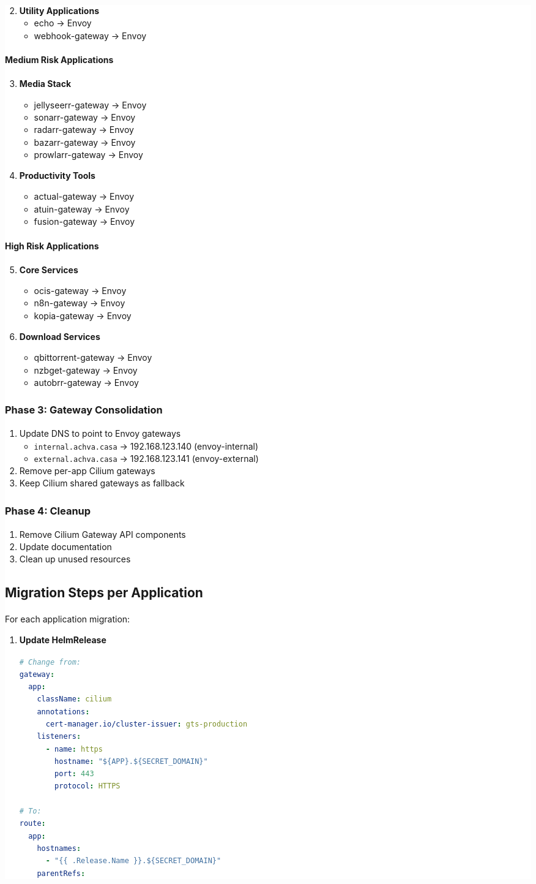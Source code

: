 2. **Utility Applications**
   - echo → Envoy
   - webhook-gateway → Envoy

#### Medium Risk Applications
3. **Media Stack**
   - jellyseerr-gateway → Envoy
   - sonarr-gateway → Envoy
   - radarr-gateway → Envoy
   - bazarr-gateway → Envoy
   - prowlarr-gateway → Envoy

4. **Productivity Tools**
   - actual-gateway → Envoy
   - atuin-gateway → Envoy
   - fusion-gateway → Envoy

#### High Risk Applications
5. **Core Services**
   - ocis-gateway → Envoy
   - n8n-gateway → Envoy
   - kopia-gateway → Envoy

6. **Download Services**
   - qbittorrent-gateway → Envoy
   - nzbget-gateway → Envoy
   - autobrr-gateway → Envoy

### Phase 3: Gateway Consolidation
1. Update DNS to point to Envoy gateways
   - `internal.achva.casa` → 192.168.123.140 (envoy-internal)
   - `external.achva.casa` → 192.168.123.141 (envoy-external)
2. Remove per-app Cilium gateways
3. Keep Cilium shared gateways as fallback

### Phase 4: Cleanup
1. Remove Cilium Gateway API components
2. Update documentation
3. Clean up unused resources

## Migration Steps per Application

For each application migration:

1. **Update HelmRelease**
   ```yaml
   # Change from:
   gateway:
     app:
       className: cilium
       annotations:
         cert-manager.io/cluster-issuer: gts-production
       listeners:
         - name: https
           hostname: "${APP}.${SECRET_DOMAIN}"
           port: 443
           protocol: HTTPS

   # To:
   route:
     app:
       hostnames:
         - "{{ .Release.Name }}.${SECRET_DOMAIN}"
       parentRefs:
   ```